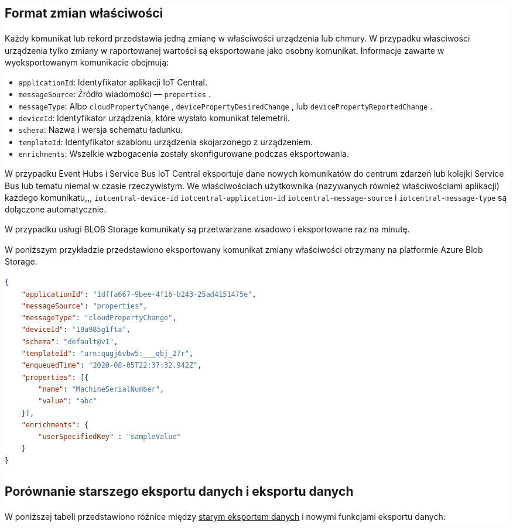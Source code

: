 ## <a name="property-changes-format"></a>Format zmian właściwości

Każdy komunikat lub rekord przedstawia jedną zmianę w właściwości urządzenia lub chmury. W przypadku właściwości urządzenia tylko zmiany w raportowanej wartości są eksportowane jako osobny komunikat. Informacje zawarte w wyeksportowanym komunikacie obejmują:

- `applicationId`: Identyfikator aplikacji IoT Central.
- `messageSource`: Źródło wiadomości — `properties` .
- `messageType`: Albo `cloudPropertyChange` , `devicePropertyDesiredChange` , lub `devicePropertyReportedChange` .
- `deviceId`: Identyfikator urządzenia, które wysłało komunikat telemetrii.
- `schema`: Nazwa i wersja schematu ładunku.
- `templateId`: Identyfikator szablonu urządzenia skojarzonego z urządzeniem.
- `enrichments`: Wszelkie wzbogacenia zostały skonfigurowane podczas eksportowania.

W przypadku Event Hubs i Service Bus IoT Central eksportuje dane nowych komunikatów do centrum zdarzeń lub kolejki Service Bus lub tematu niemal w czasie rzeczywistym. We właściwościach użytkownika (nazywanych również właściwościami aplikacji) każdego komunikatu,,, `iotcentral-device-id` `iotcentral-application-id` `iotcentral-message-source` i `iotcentral-message-type` są dołączone automatycznie.

W przypadku usługi BLOB Storage komunikaty są przetwarzane wsadowo i eksportowane raz na minutę.

W poniższym przykładzie przedstawiono eksportowany komunikat zmiany właściwości otrzymany na platformie Azure Blob Storage.

```json
{
    "applicationId": "1dffa667-9bee-4f16-b243-25ad4151475e",
    "messageSource": "properties",
    "messageType": "cloudPropertyChange",
    "deviceId": "18a985g1fta",
    "schema": "default@v1",
    "templateId": "urn:qugj6vbw5:___qbj_27r",
    "enqueuedTime": "2020-08-05T22:37:32.942Z",
    "properties": [{
        "name": "MachineSerialNumber",
        "value": "abc"
    }],
    "enrichments": {
        "userSpecifiedKey" : "sampleValue"
    }
}
```

## <a name="comparison-of-legacy-data-export-and-data-export"></a>Porównanie starszego eksportu danych i eksportu danych

W poniższej tabeli przedstawiono różnice między [starym eksportem danych](howto-export-data-legacy.md) i nowymi funkcjami eksportu danych:
